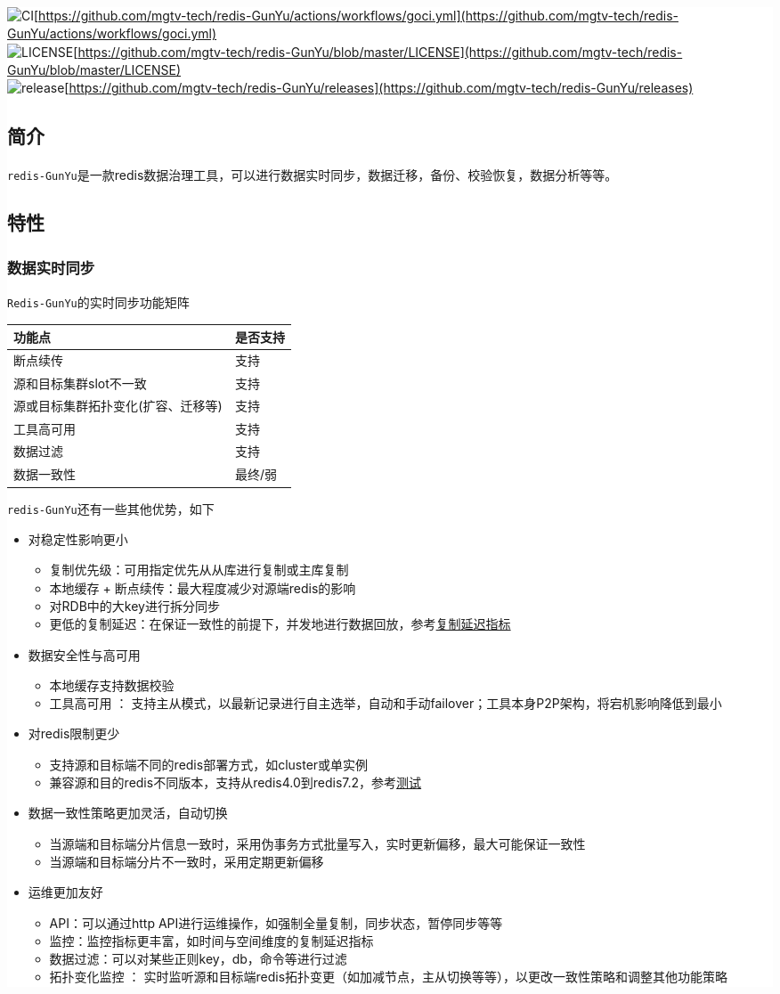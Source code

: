 

![CI](https://github.com/mgtv-tech/redis-GunYu/workflows/goci/badge.svg)[https://github.com/mgtv-tech/redis-GunYu/actions/workflows/goci.yml](https://github.com/mgtv-tech/redis-GunYu/actions/workflows/goci.yml)  
​![LICENSE](https://img.shields.io/badge/License-Apache%202.0-blue.svg)[https://github.com/mgtv-tech/redis-GunYu/blob/master/LICENSE](https://github.com/mgtv-tech/redis-GunYu/blob/master/LICENSE)  
​![release](https://img.shields.io/github/release/mgtv-tech/redis-GunYu)[https://github.com/mgtv-tech/redis-GunYu/releases](https://github.com/mgtv-tech/redis-GunYu/releases)

## 简介

​`redis-GunYu`​是一款redis数据治理工具，可以进行数据实时同步，数据迁移，备份、校验恢复，数据分析等等。

## 特性

### 数据实时同步

​`Redis-GunYu`​的实时同步功能矩阵

|功能点|是否支持|
| :-----------------------------------| :---------|
|断点续传|支持|
|源和目标集群slot不一致|支持|
|源或目标集群拓扑变化(扩容、迁移等)|支持|
|工具高可用|支持|
|数据过滤|支持|
|数据一致性|最终/弱|

​`redis-GunYu`​还有一些其他优势，如下

- 对稳定性影响更小

  - 复制优先级：可用指定优先从从库进行复制或主库复制
  - 本地缓存 + 断点续传：最大程度减少对源端redis的影响
  - 对RDB中的大key进行拆分同步
  - 更低的复制延迟：在保证一致性的前提下，并发地进行数据回放，参考[复制延迟指标](docs/deployment_zh.md#监控)
- 数据安全性与高可用

  - 本地缓存支持数据校验
  - 工具高可用 ： 支持主从模式，以最新记录进行自主选举，自动和手动failover；工具本身P2P架构，将宕机影响降低到最小
- 对redis限制更少

  - 支持源和目标端不同的redis部署方式，如cluster或单实例
  - 兼容源和目的redis不同版本，支持从redis4.0到redis7.2，参考[测试](docs/test_zh.md#版本兼容测试)
- 数据一致性策略更加灵活，自动切换

  - 当源端和目标端分片信息一致时，采用伪事务方式批量写入，实时更新偏移，最大可能保证一致性
  - 当源端和目标端分片不一致时，采用定期更新偏移
- 运维更加友好

  - API：可以通过http API进行运维操作，如强制全量复制，同步状态，暂停同步等等
  - 监控：监控指标更丰富，如时间与空间维度的复制延迟指标
  - 数据过滤：可以对某些正则key，db，命令等进行过滤
  - 拓扑变化监控 ： 实时监听源和目标端redis拓扑变更（如加减节点，主从切换等等），以更改一致性策略和调整其他功能策略

